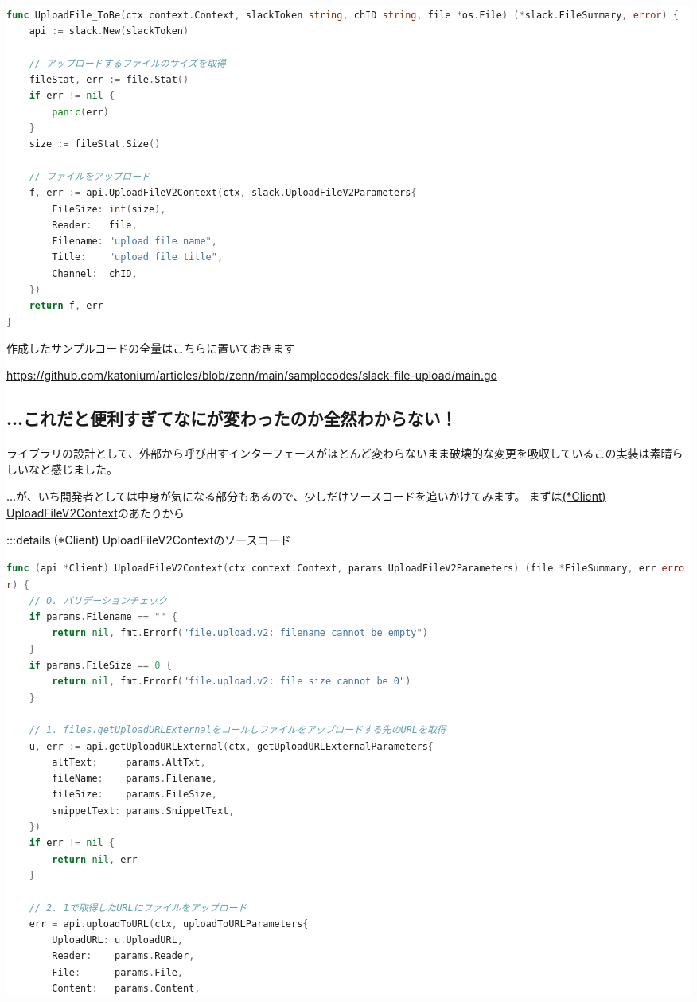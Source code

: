 ```go:tobe.go
func UploadFile_ToBe(ctx context.Context, slackToken string, chID string, file *os.File) (*slack.FileSummary, error) {
	api := slack.New(slackToken)

	// アップロードするファイルのサイズを取得
	fileStat, err := file.Stat()
	if err != nil {
		panic(err)
	}
	size := fileStat.Size()

	// ファイルをアップロード
	f, err := api.UploadFileV2Context(ctx, slack.UploadFileV2Parameters{
		FileSize: int(size),
		Reader:   file,
		Filename: "upload file name",
		Title:    "upload file title",
		Channel:  chID,
	})
	return f, err
}
```

作成したサンプルコードの全量はこちらに置いておきます

https://github.com/katonium/articles/blob/zenn/main/samplecodes/slack-file-upload/main.go


## ...これだと便利すぎてなにが変わったのか全然わからない！

ライブラリの設計として、外部から呼び出すインターフェースがほとんど変わらないまま破壊的な変更を吸収しているこの実装は素晴らしいなと感じました。

...が、いち開発者としては中身が気になる部分もあるので、少しだけソースコードを追いかけてみます。
まずは[(*Client) UploadFileV2Context](https://github.com/slack-go/slack/blob/v0.14.0/files.go#L576-L619)のあたりから

:::details (*Client) UploadFileV2Contextのソースコード
```go:slack/files.go
func (api *Client) UploadFileV2Context(ctx context.Context, params UploadFileV2Parameters) (file *FileSummary, err error) {
    // 0. バリデーションチェック
	if params.Filename == "" {
		return nil, fmt.Errorf("file.upload.v2: filename cannot be empty")
	}
	if params.FileSize == 0 {
		return nil, fmt.Errorf("file.upload.v2: file size cannot be 0")
	}

    // 1. files.getUploadURLExternalをコールしファイルをアップロードする先のURLを取得
    u, err := api.getUploadURLExternal(ctx, getUploadURLExternalParameters{
		altText:     params.AltTxt,
		fileName:    params.Filename,
		fileSize:    params.FileSize,
		snippetText: params.SnippetText,
	})
	if err != nil {
		return nil, err
	}

    // 2. 1で取得したURLにファイルをアップロード
	err = api.uploadToURL(ctx, uploadToURLParameters{
		UploadURL: u.UploadURL,
		Reader:    params.Reader,
		File:      params.File,
		Content:   params.Content,
```